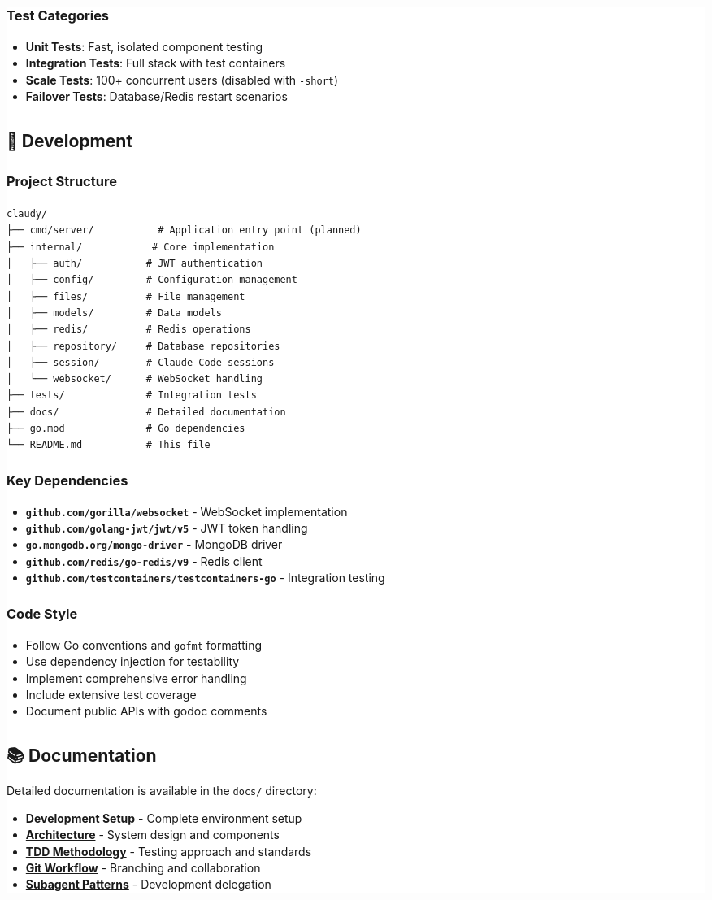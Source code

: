 ### Test Categories

- **Unit Tests**: Fast, isolated component testing
- **Integration Tests**: Full stack with test containers
- **Scale Tests**: 100+ concurrent users (disabled with `-short`)
- **Failover Tests**: Database/Redis restart scenarios

## 🔧 Development

### Project Structure

```
claudy/
├── cmd/server/           # Application entry point (planned)
├── internal/            # Core implementation
│   ├── auth/           # JWT authentication
│   ├── config/         # Configuration management  
│   ├── files/          # File management
│   ├── models/         # Data models
│   ├── redis/          # Redis operations
│   ├── repository/     # Database repositories
│   ├── session/        # Claude Code sessions
│   └── websocket/      # WebSocket handling
├── tests/              # Integration tests
├── docs/               # Detailed documentation
├── go.mod              # Go dependencies
└── README.md           # This file
```

### Key Dependencies

- **`github.com/gorilla/websocket`** - WebSocket implementation
- **`github.com/golang-jwt/jwt/v5`** - JWT token handling
- **`go.mongodb.org/mongo-driver`** - MongoDB driver
- **`github.com/redis/go-redis/v9`** - Redis client
- **`github.com/testcontainers/testcontainers-go`** - Integration testing

### Code Style

- Follow Go conventions and `gofmt` formatting
- Use dependency injection for testability
- Implement comprehensive error handling
- Include extensive test coverage
- Document public APIs with godoc comments

## 📚 Documentation

Detailed documentation is available in the `docs/` directory:

- **[Development Setup](docs/DEVELOPMENT_SETUP.md)** - Complete environment setup
- **[Architecture](docs/ARCHITECTURE.md)** - System design and components
- **[TDD Methodology](docs/TDD_METHODOLOGY.md)** - Testing approach and standards
- **[Git Workflow](docs/GITFLOW.md)** - Branching and collaboration
- **[Subagent Patterns](docs/SUBAGENT_PATTERNS.md)** - Development delegation
